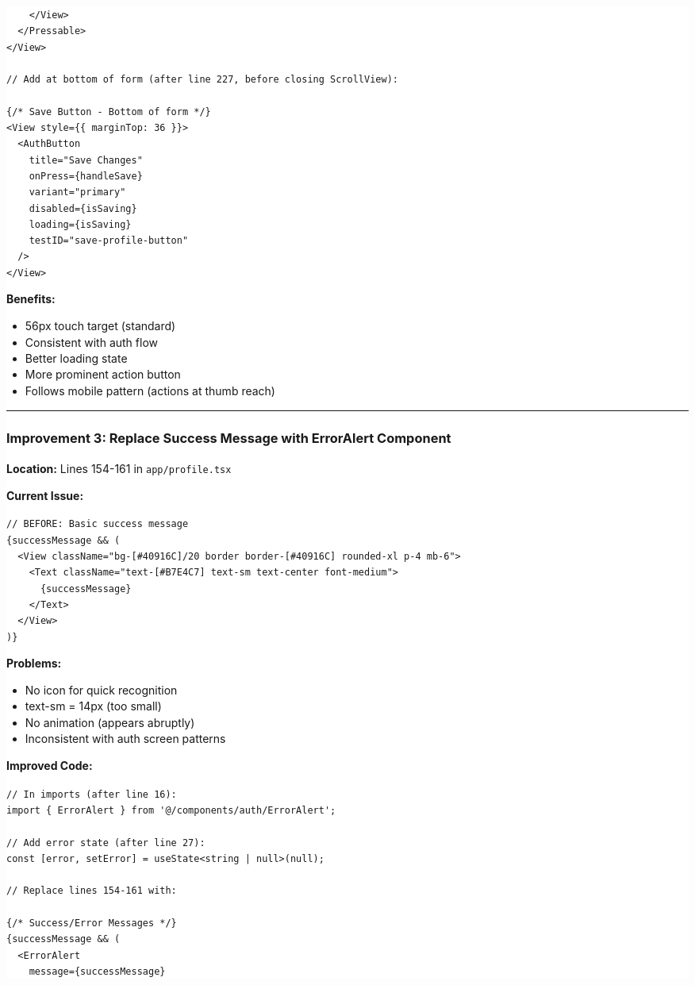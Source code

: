```tsx
    </View>
  </Pressable>
</View>

// Add at bottom of form (after line 227, before closing ScrollView):

{/* Save Button - Bottom of form */}
<View style={{ marginTop: 36 }}>
  <AuthButton
    title="Save Changes"
    onPress={handleSave}
    variant="primary"
    disabled={isSaving}
    loading={isSaving}
    testID="save-profile-button"
  />
</View>
```

**Benefits:**
- 56px touch target (standard)
- Consistent with auth flow
- Better loading state
- More prominent action button
- Follows mobile pattern (actions at thumb reach)

---

### Improvement 3: Replace Success Message with ErrorAlert Component

**Location:** Lines 154-161 in `app/profile.tsx`

**Current Issue:**
```tsx
// BEFORE: Basic success message
{successMessage && (
  <View className="bg-[#40916C]/20 border border-[#40916C] rounded-xl p-4 mb-6">
    <Text className="text-[#B7E4C7] text-sm text-center font-medium">
      {successMessage}
    </Text>
  </View>
)}
```

**Problems:**
- No icon for quick recognition
- text-sm = 14px (too small)
- No animation (appears abruptly)
- Inconsistent with auth screen patterns

**Improved Code:**

```tsx
// In imports (after line 16):
import { ErrorAlert } from '@/components/auth/ErrorAlert';

// Add error state (after line 27):
const [error, setError] = useState<string | null>(null);

// Replace lines 154-161 with:

{/* Success/Error Messages */}
{successMessage && (
  <ErrorAlert
    message={successMessage}
```